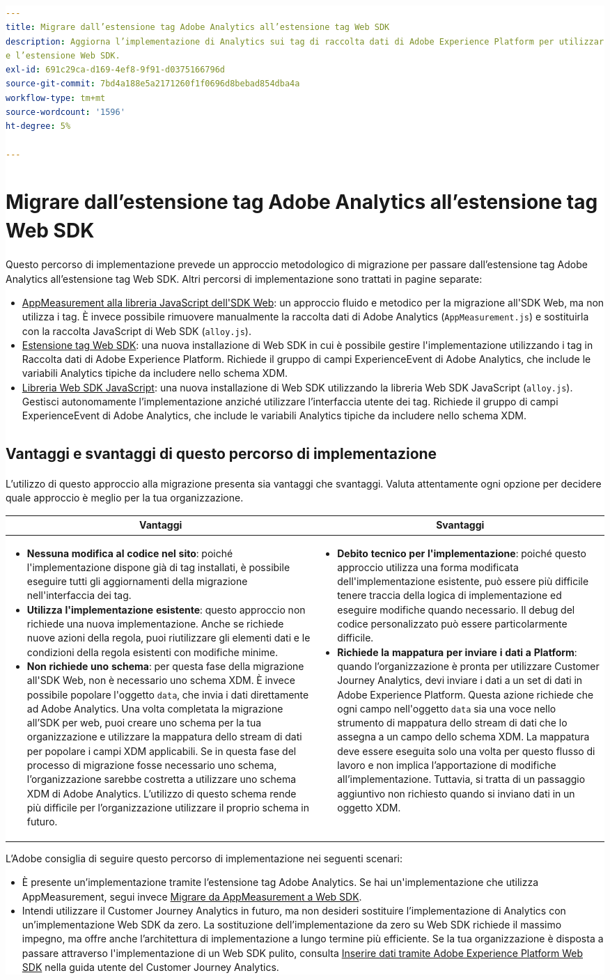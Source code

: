 ```yaml
---
title: Migrare dall’estensione tag Adobe Analytics all’estensione tag Web SDK
description: Aggiorna l’implementazione di Analytics sui tag di raccolta dati di Adobe Experience Platform per utilizzare l’estensione Web SDK.
exl-id: 691c29ca-d169-4ef8-9f91-d0375166796d
source-git-commit: 7bd4a188e5a2171260f1f0696d8bebad854dba4a
workflow-type: tm+mt
source-wordcount: '1596'
ht-degree: 5%

---
```


# Migrare dall’estensione tag Adobe Analytics all’estensione tag Web SDK

Questo percorso di implementazione prevede un approccio metodologico di migrazione per passare dall’estensione tag Adobe Analytics all’estensione tag Web SDK. Altri percorsi di implementazione sono trattati in pagine separate:

* [AppMeasurement alla libreria JavaScript dell&#39;SDK Web](appmeasurement-to-web-sdk.md): un approccio fluido e metodico per la migrazione all&#39;SDK Web, ma non utilizza i tag. È invece possibile rimuovere manualmente la raccolta dati di Adobe Analytics (`AppMeasurement.js`) e sostituirla con la raccolta JavaScript di Web SDK (`alloy.js`).
* [Estensione tag Web SDK](web-sdk-tag-extension.md): una nuova installazione di Web SDK in cui è possibile gestire l&#39;implementazione utilizzando i tag in Raccolta dati di Adobe Experience Platform. Richiede il gruppo di campi ExperienceEvent di Adobe Analytics, che include le variabili Analytics tipiche da includere nello schema XDM.
* [Libreria Web SDK JavaScript](web-sdk-javascript-library.md): una nuova installazione di Web SDK utilizzando la libreria Web SDK JavaScript (`alloy.js`). Gestisci autonomamente l’implementazione anziché utilizzare l’interfaccia utente dei tag. Richiede il gruppo di campi ExperienceEvent di Adobe Analytics, che include le variabili Analytics tipiche da includere nello schema XDM.

## Vantaggi e svantaggi di questo percorso di implementazione

L’utilizzo di questo approccio alla migrazione presenta sia vantaggi che svantaggi. Valuta attentamente ogni opzione per decidere quale approccio è meglio per la tua organizzazione.

| Vantaggi | Svantaggi |
| --- | --- |
| <ul><li>**Nessuna modifica al codice nel sito**: poiché l&#39;implementazione dispone già di tag installati, è possibile eseguire tutti gli aggiornamenti della migrazione nell&#39;interfaccia dei tag.</li><li>**Utilizza l&#39;implementazione esistente**: questo approccio non richiede una nuova implementazione. Anche se richiede nuove azioni della regola, puoi riutilizzare gli elementi dati e le condizioni della regola esistenti con modifiche minime.</li><li>**Non richiede uno schema**: per questa fase della migrazione all&#39;SDK Web, non è necessario uno schema XDM. È invece possibile popolare l&#39;oggetto `data`, che invia i dati direttamente ad Adobe Analytics. Una volta completata la migrazione all’SDK per web, puoi creare uno schema per la tua organizzazione e utilizzare la mappatura dello stream di dati per popolare i campi XDM applicabili. Se in questa fase del processo di migrazione fosse necessario uno schema, l’organizzazione sarebbe costretta a utilizzare uno schema XDM di Adobe Analytics. L’utilizzo di questo schema rende più difficile per l’organizzazione utilizzare il proprio schema in futuro.</li></ul> | <ul><li>**Debito tecnico per l&#39;implementazione**: poiché questo approccio utilizza una forma modificata dell&#39;implementazione esistente, può essere più difficile tenere traccia della logica di implementazione ed eseguire modifiche quando necessario. Il debug del codice personalizzato può essere particolarmente difficile.</li><li>**Richiede la mappatura per inviare i dati a Platform**: quando l’organizzazione è pronta per utilizzare Customer Journey Analytics, devi inviare i dati a un set di dati in Adobe Experience Platform. Questa azione richiede che ogni campo nell&#39;oggetto `data` sia una voce nello strumento di mappatura dello stream di dati che lo assegna a un campo dello schema XDM. La mappatura deve essere eseguita solo una volta per questo flusso di lavoro e non implica l’apportazione di modifiche all’implementazione. Tuttavia, si tratta di un passaggio aggiuntivo non richiesto quando si inviano dati in un oggetto XDM.</li></ul> |

L’Adobe consiglia di seguire questo percorso di implementazione nei seguenti scenari:

* È presente un’implementazione tramite l’estensione tag Adobe Analytics. Se hai un&#39;implementazione che utilizza AppMeasurement, segui invece [Migrare da AppMeasurement a Web SDK](appmeasurement-to-web-sdk.md).
* Intendi utilizzare il Customer Journey Analytics in futuro, ma non desideri sostituire l’implementazione di Analytics con un’implementazione Web SDK da zero. La sostituzione dell’implementazione da zero su Web SDK richiede il massimo impegno, ma offre anche l’architettura di implementazione a lungo termine più efficiente. Se la tua organizzazione è disposta a passare attraverso l&#39;implementazione di un Web SDK pulito, consulta [Inserire dati tramite Adobe Experience Platform Web SDK](https://experienceleague.adobe.com/it/docs/analytics-platform/using/cja-data-ingestion/ingest-use-guides/edge-network/aepwebsdk) nella guida utente del Customer Journey Analytics.
